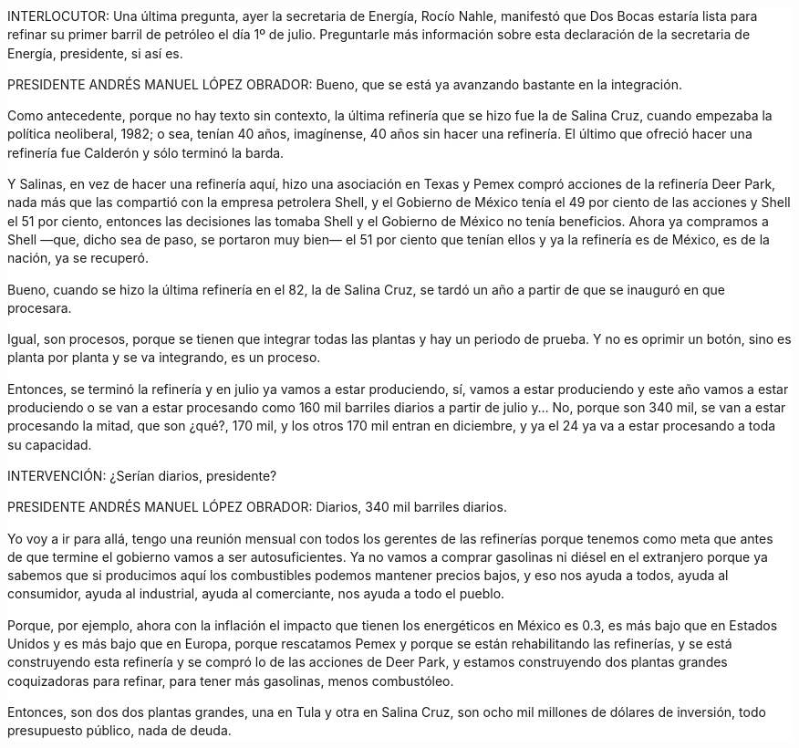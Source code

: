 INTERLOCUTOR: Una última pregunta, ayer la secretaria de Energía, Rocío Nahle,
manifestó que Dos Bocas estaría lista para refinar su primer barril de
petróleo el día 1º de julio. Preguntarle más información sobre esta
declaración de la secretaria de Energía, presidente, si así es.

PRESIDENTE ANDRÉS MANUEL LÓPEZ OBRADOR: Bueno, que se está ya avanzando
bastante en la integración.

Como antecedente, porque no hay texto sin contexto, la última refinería que se
hizo fue la de Salina Cruz, cuando empezaba la política neoliberal, 1982; o
sea, tenían 40 años, imagínense, 40 años sin hacer una refinería. El último
que ofreció hacer una refinería fue Calderón y sólo terminó la barda.

Y Salinas, en vez de hacer una refinería aquí, hizo una asociación en Texas y
Pemex compró acciones de la refinería Deer Park, nada más que las compartió
con la empresa petrolera Shell, y el Gobierno de México tenía el 49 por ciento
de las acciones y Shell el 51 por ciento, entonces las decisiones las tomaba
Shell y el Gobierno de México no tenía beneficios. Ahora ya compramos a Shell
—que, dicho sea de paso, se portaron muy bien— el 51 por ciento que tenían
ellos y ya la refinería es de México, es de la nación, ya se recuperó.

Bueno, cuando se hizo la última refinería en el 82, la de Salina Cruz, se
tardó un año a partir de que se inauguró en que procesara.

Igual, son procesos, porque se tienen que integrar todas las plantas y hay un
periodo de prueba. Y no es oprimir un botón, sino es planta por planta y se va
integrando, es un proceso.

Entonces, se terminó la refinería y en julio ya vamos a estar produciendo, sí,
vamos a estar produciendo y este año vamos a estar produciendo o se van a
estar procesando como 160 mil barriles diarios a partir de julio y… No, porque
son 340 mil, se van a estar procesando la mitad, que son ¿qué?, 170 mil, y los
otros 170 mil entran en diciembre, y ya el 24 ya va a estar procesando a toda
su capacidad.

INTERVENCIÓN: ¿Serían diarios, presidente?

PRESIDENTE ANDRÉS MANUEL LÓPEZ OBRADOR: Diarios, 340 mil barriles diarios.

Yo voy a ir para allá, tengo una reunión mensual con todos los gerentes de las
refinerías porque tenemos como meta que antes de que termine el gobierno vamos
a ser autosuficientes. Ya no vamos a comprar gasolinas ni diésel en el
extranjero porque ya sabemos que si producimos aquí los combustibles podemos
mantener precios bajos, y eso nos ayuda a todos, ayuda al consumidor, ayuda al
industrial, ayuda al comerciante, nos ayuda a todo el pueblo.

Porque, por ejemplo, ahora con la inflación el impacto que tienen los
energéticos en México es 0.3, es más bajo que en Estados Unidos y es más bajo
que en Europa, porque rescatamos Pemex y porque se están rehabilitando las
refinerías, y se está construyendo esta refinería y se compró lo de las
acciones de Deer Park, y estamos construyendo dos plantas grandes coquizadoras
para refinar, para tener más gasolinas, menos combustóleo.

Entonces, son dos dos plantas grandes, una en Tula y otra en Salina Cruz, son
ocho mil millones de dólares de inversión, todo presupuesto público, nada de
deuda.
